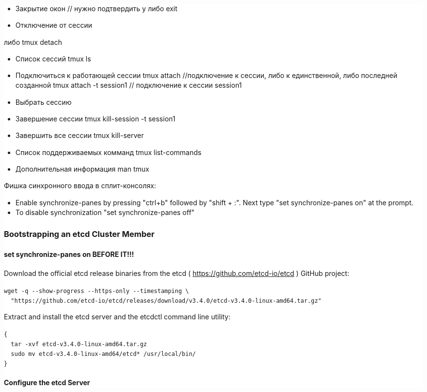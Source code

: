 - Закрытие окон
<C-b x> // нужно подтвердить y
либо
exit

- Отключение от сессии
<C-b d>
либо
tmux detach

- Список сессий
tmux ls

- Подключиться к работающей сессии
tmux attach //подключение к сессии, либо к единственной, либо последней созданной
tmux attach -t session1 // подключение к сессии session1

- Выбрать сессию
<C-b s>

- Завершение сессии
tmux kill-session -t session1

- Завершить все сессии
tmux kill-server

- Список поддерживаемых комманд
tmux list-commands

- Дополнительная информация
man tmux

Фишка синхронного ввода в сплит-консолях:
- Enable synchronize-panes by pressing "ctrl+b" followed by "shift + :". Next type "set synchronize-panes on" at the prompt. 
- To disable synchronization "set synchronize-panes off"

### Bootstrapping an etcd Cluster Member

#### set synchronize-panes on BEFORE IT!!!

Download the official etcd release binaries from the etcd ( https://github.com/etcd-io/etcd ) GitHub project:
```
wget -q --show-progress --https-only --timestamping \
  "https://github.com/etcd-io/etcd/releases/download/v3.4.0/etcd-v3.4.0-linux-amd64.tar.gz"
```
Extract and install the etcd server and the etcdctl command line utility:

```
{
  tar -xvf etcd-v3.4.0-linux-amd64.tar.gz
  sudo mv etcd-v3.4.0-linux-amd64/etcd* /usr/local/bin/
}
```
#### Configure the etcd Server
